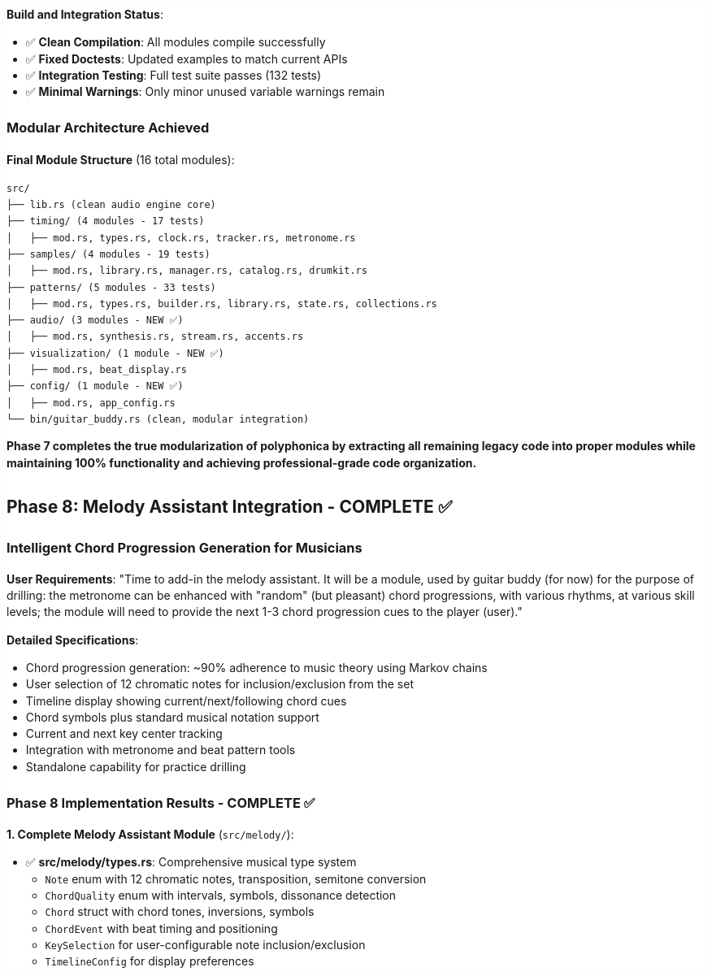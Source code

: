 **Build and Integration Status**:
- ✅ **Clean Compilation**: All modules compile successfully
- ✅ **Fixed Doctests**: Updated examples to match current APIs
- ✅ **Integration Testing**: Full test suite passes (132 tests)
- ✅ **Minimal Warnings**: Only minor unused variable warnings remain

### Modular Architecture Achieved

**Final Module Structure** (16 total modules):
```
src/
├── lib.rs (clean audio engine core)
├── timing/ (4 modules - 17 tests)
│   ├── mod.rs, types.rs, clock.rs, tracker.rs, metronome.rs
├── samples/ (4 modules - 19 tests)
│   ├── mod.rs, library.rs, manager.rs, catalog.rs, drumkit.rs
├── patterns/ (5 modules - 33 tests)
│   ├── mod.rs, types.rs, builder.rs, library.rs, state.rs, collections.rs
├── audio/ (3 modules - NEW ✅)
│   ├── mod.rs, synthesis.rs, stream.rs, accents.rs
├── visualization/ (1 module - NEW ✅)
│   ├── mod.rs, beat_display.rs
├── config/ (1 module - NEW ✅)
│   ├── mod.rs, app_config.rs
└── bin/guitar_buddy.rs (clean, modular integration)
```

**Phase 7 completes the true modularization of polyphonica by extracting all remaining legacy code into proper modules while maintaining 100% functionality and achieving professional-grade code organization.**

## Phase 8: Melody Assistant Integration - COMPLETE ✅

### Intelligent Chord Progression Generation for Musicians

**User Requirements**: "Time to add-in the melody assistant. It will be a module, used by guitar buddy (for now) for the purpose of drilling: the metronome can be enhanced with "random" (but pleasant) chord progressions, with various rhythms, at various skill levels; the module will need to provide the next 1-3 chord progression cues to the player (user)."

**Detailed Specifications**:
- Chord progression generation: ~90% adherence to music theory using Markov chains
- User selection of 12 chromatic notes for inclusion/exclusion from the set
- Timeline display showing current/next/following chord cues
- Chord symbols plus standard musical notation support
- Current and next key center tracking
- Integration with metronome and beat pattern tools
- Standalone capability for practice drilling

### Phase 8 Implementation Results - COMPLETE ✅

**1. Complete Melody Assistant Module** (`src/melody/`):
- ✅ **src/melody/types.rs**: Comprehensive musical type system
  - `Note` enum with 12 chromatic notes, transposition, semitone conversion
  - `ChordQuality` enum with intervals, symbols, dissonance detection
  - `Chord` struct with chord tones, inversions, symbols
  - `ChordEvent` with beat timing and positioning
  - `KeySelection` for user-configurable note inclusion/exclusion
  - `TimelineConfig` for display preferences
